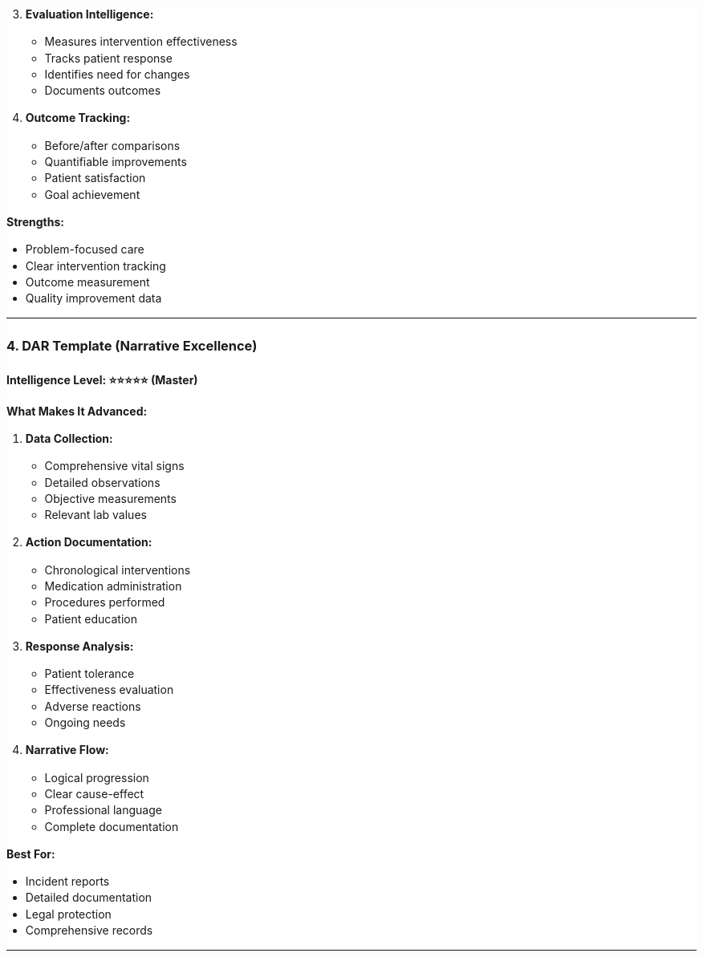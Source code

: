 3. **Evaluation Intelligence:**
   - Measures intervention effectiveness
   - Tracks patient response
   - Identifies need for changes
   - Documents outcomes

4. **Outcome Tracking:**
   - Before/after comparisons
   - Quantifiable improvements
   - Patient satisfaction
   - Goal achievement

**Strengths:**
- Problem-focused care
- Clear intervention tracking
- Outcome measurement
- Quality improvement data

---

### 4. DAR Template (Narrative Excellence)

#### Intelligence Level: ⭐⭐⭐⭐⭐ (Master)

**What Makes It Advanced:**

1. **Data Collection:**
   - Comprehensive vital signs
   - Detailed observations
   - Objective measurements
   - Relevant lab values

2. **Action Documentation:**
   - Chronological interventions
   - Medication administration
   - Procedures performed
   - Patient education

3. **Response Analysis:**
   - Patient tolerance
   - Effectiveness evaluation
   - Adverse reactions
   - Ongoing needs

4. **Narrative Flow:**
   - Logical progression
   - Clear cause-effect
   - Professional language
   - Complete documentation

**Best For:**
- Incident reports
- Detailed documentation
- Legal protection
- Comprehensive records

---